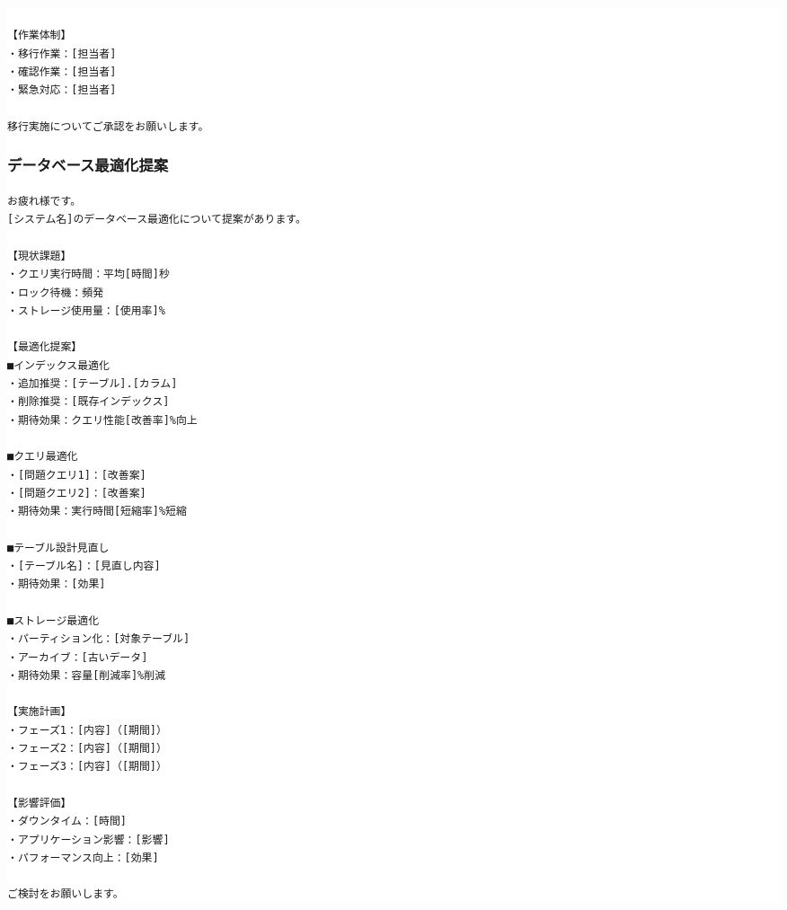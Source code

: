 ```

【作業体制】
・移行作業：[担当者]
・確認作業：[担当者]
・緊急対応：[担当者]

移行実施についてご承認をお願いします。
```

### データベース最適化提案

```
お疲れ様です。
[システム名]のデータベース最適化について提案があります。

【現状課題】
・クエリ実行時間：平均[時間]秒
・ロック待機：頻発
・ストレージ使用量：[使用率]%

【最適化提案】
■インデックス最適化
・追加推奨：[テーブル].[カラム]
・削除推奨：[既存インデックス]
・期待効果：クエリ性能[改善率]%向上

■クエリ最適化
・[問題クエリ1]：[改善案]
・[問題クエリ2]：[改善案]
・期待効果：実行時間[短縮率]%短縮

■テーブル設計見直し
・[テーブル名]：[見直し内容]
・期待効果：[効果]

■ストレージ最適化
・パーティション化：[対象テーブル]
・アーカイブ：[古いデータ]
・期待効果：容量[削減率]%削減

【実施計画】
・フェーズ1：[内容]（[期間]）
・フェーズ2：[内容]（[期間]）
・フェーズ3：[内容]（[期間]）

【影響評価】
・ダウンタイム：[時間]
・アプリケーション影響：[影響]
・パフォーマンス向上：[効果]

ご検討をお願いします。
```
